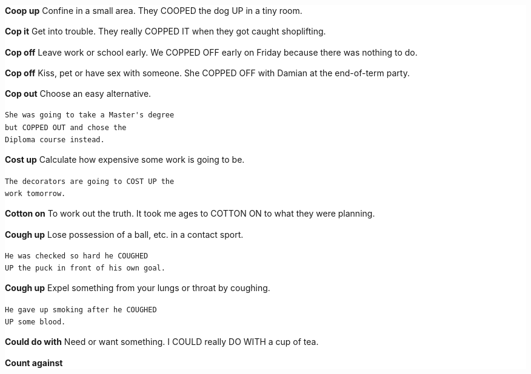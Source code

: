 **Coop up** Confine in a small area.
They COOPED the dog UP in a tiny
room.

**Cop it** Get into trouble.
They really COPPED IT when they got
caught shoplifting.

**Cop off** Leave work or school early.
We COPPED OFF early on Friday
because there was nothing to do.

**Cop off** Kiss, pet or have sex with someone.
She COPPED OFF with Damian at the
end-of-term party.

**Cop out** Choose an easy alternative.

```
She was going to take a Master's degree
but COPPED OUT and chose the
Diploma course instead.
```
**Cost up**
Calculate how expensive some work is
going to be.

```
The decorators are going to COST UP the
work tomorrow.
```
**Cotton on** To work out the truth.
It took me ages to COTTON ON to what
they were planning.

**Cough up**
Lose possession of a ball, etc. in a contact
sport.

```
He was checked so hard he COUGHED
UP the puck in front of his own goal.
```
**Cough up**
Expel something from your lungs or throat
by coughing.

```
He gave up smoking after he COUGHED
UP some blood.
```
**Could do
with**
Need or want something. I COULD really DO WITH a cup of tea.

**Count
against**
